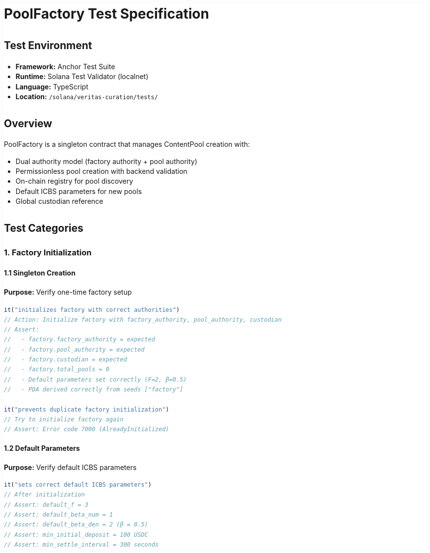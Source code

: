 # PoolFactory Test Specification

## Test Environment
- **Framework:** Anchor Test Suite
- **Runtime:** Solana Test Validator (localnet)
- **Language:** TypeScript
- **Location:** `/solana/veritas-curation/tests/`

## Overview
PoolFactory is a singleton contract that manages ContentPool creation with:
- Dual authority model (factory authority + pool authority)
- Permissionless pool creation with backend validation
- On-chain registry for pool discovery
- Default ICBS parameters for new pools
- Global custodian reference

## Test Categories

### 1. Factory Initialization

#### 1.1 Singleton Creation
**Purpose:** Verify one-time factory setup
```typescript
it("initializes factory with correct authorities")
// Action: Initialize factory with factory_authority, pool_authority, custodian
// Assert:
//   - factory.factory_authority = expected
//   - factory.pool_authority = expected
//   - factory.custodian = expected
//   - factory.total_pools = 0
//   - Default parameters set correctly (F=2, β=0.5)
//   - PDA derived correctly from seeds ["factory"]

it("prevents duplicate factory initialization")
// Try to initialize factory again
// Assert: Error code 7000 (AlreadyInitialized)
```

#### 1.2 Default Parameters
**Purpose:** Verify default ICBS parameters
```typescript
it("sets correct default ICBS parameters")
// After initialization
// Assert: default_f = 3
// Assert: default_beta_num = 1
// Assert: default_beta_den = 2 (β = 0.5)
// Assert: min_initial_deposit = 100 USDC
// Assert: min_settle_interval = 300 seconds
```
